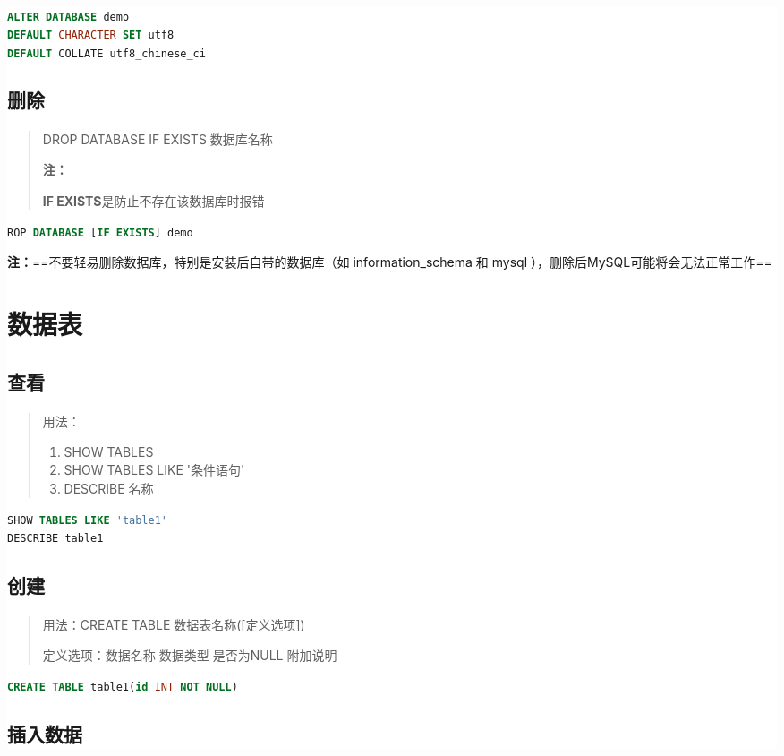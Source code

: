 ```sql
ALTER DATABASE demo
DEFAULT CHARACTER SET utf8
DEFAULT COLLATE utf8_chinese_ci
```



## 删除

> DROP DATABASE IF EXISTS 数据库名称
>
> **注：**
>
> **IF EXISTS**是防止不存在该数据库时报错

```sql
ROP DATABASE [IF EXISTS] demo
```

**注：**==不要轻易删除数据库，特别是安装后自带的数据库（如 information_schema 和 mysql ），删除后MySQL可能将会无法正常工作==





# 数据表

## 查看

> 用法：
>
> 1. SHOW TABLES
> 2. SHOW TABLES LIKE '条件语句'
> 3. DESCRIBE 名称

```sql
SHOW TABLES LIKE 'table1'
DESCRIBE table1
```



## 创建

> 用法：CREATE TABLE 数据表名称([定义选项])
>
> 定义选项：数据名称 数据类型 是否为NULL 附加说明

```sql
CREATE TABLE table1(id INT NOT NULL)
```



## 插入数据
